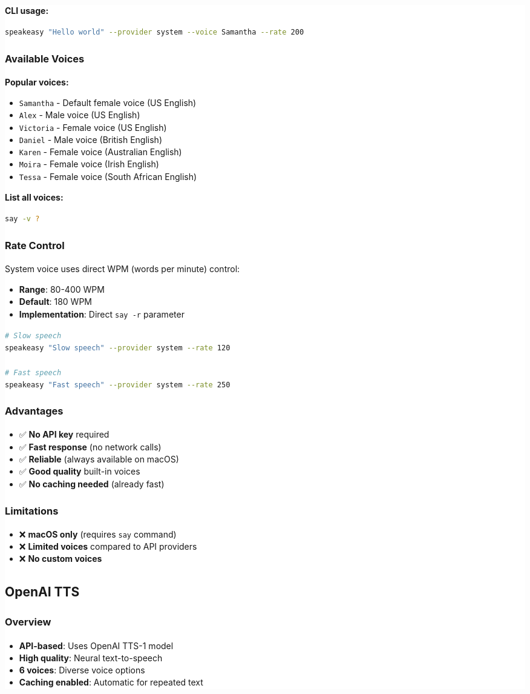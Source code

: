 **CLI usage:**
```bash
speakeasy "Hello world" --provider system --voice Samantha --rate 200
```

### Available Voices

**Popular voices:**
- `Samantha` - Default female voice (US English)
- `Alex` - Male voice (US English)
- `Victoria` - Female voice (US English)
- `Daniel` - Male voice (British English)
- `Karen` - Female voice (Australian English)
- `Moira` - Female voice (Irish English)
- `Tessa` - Female voice (South African English)

**List all voices:**
```bash
say -v ?
```

### Rate Control

System voice uses direct WPM (words per minute) control:
- **Range**: 80-400 WPM
- **Default**: 180 WPM
- **Implementation**: Direct `say -r` parameter

```bash
# Slow speech
speakeasy "Slow speech" --provider system --rate 120

# Fast speech  
speakeasy "Fast speech" --provider system --rate 250
```

### Advantages
- ✅ **No API key** required
- ✅ **Fast response** (no network calls)
- ✅ **Reliable** (always available on macOS)
- ✅ **Good quality** built-in voices
- ✅ **No caching needed** (already fast)

### Limitations
- ❌ **macOS only** (requires `say` command)
- ❌ **Limited voices** compared to API providers
- ❌ **No custom voices**

## OpenAI TTS

### Overview
- **API-based**: Uses OpenAI TTS-1 model
- **High quality**: Neural text-to-speech
- **6 voices**: Diverse voice options
- **Caching enabled**: Automatic for repeated text
